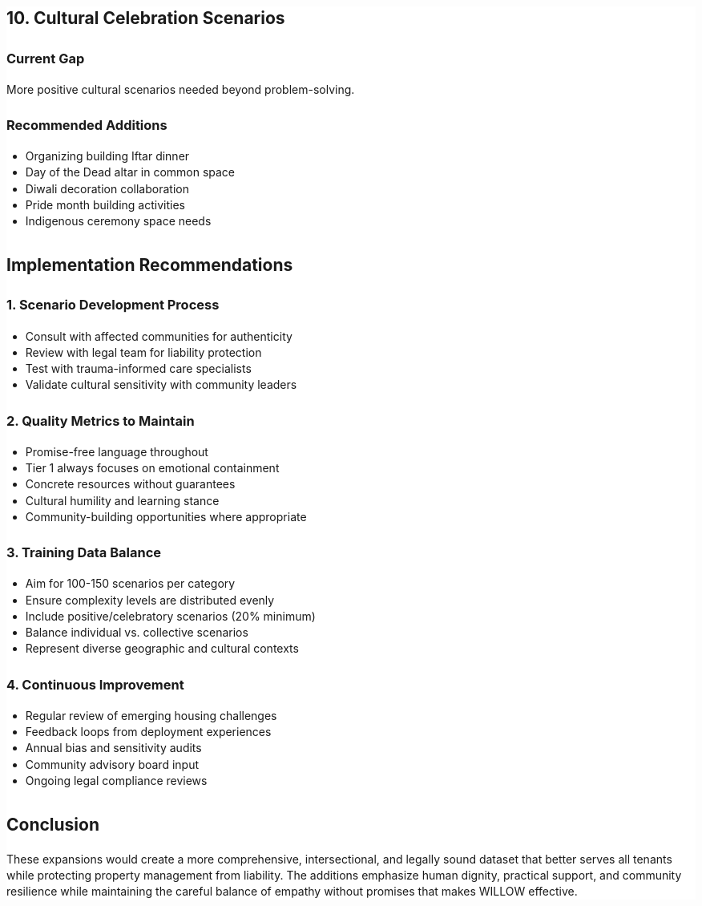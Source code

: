 ## 10. **Cultural Celebration Scenarios**

### Current Gap
More positive cultural scenarios needed beyond problem-solving.

### Recommended Additions
- Organizing building Iftar dinner
- Day of the Dead altar in common space
- Diwali decoration collaboration
- Pride month building activities
- Indigenous ceremony space needs

## Implementation Recommendations

### 1. **Scenario Development Process**
- Consult with affected communities for authenticity
- Review with legal team for liability protection
- Test with trauma-informed care specialists
- Validate cultural sensitivity with community leaders

### 2. **Quality Metrics to Maintain**
- Promise-free language throughout
- Tier 1 always focuses on emotional containment
- Concrete resources without guarantees
- Cultural humility and learning stance
- Community-building opportunities where appropriate

### 3. **Training Data Balance**
- Aim for 100-150 scenarios per category
- Ensure complexity levels are distributed evenly
- Include positive/celebratory scenarios (20% minimum)
- Balance individual vs. collective scenarios
- Represent diverse geographic and cultural contexts

### 4. **Continuous Improvement**
- Regular review of emerging housing challenges
- Feedback loops from deployment experiences
- Annual bias and sensitivity audits
- Community advisory board input
- Ongoing legal compliance reviews

## Conclusion

These expansions would create a more comprehensive, intersectional, and legally sound dataset that better serves all tenants while protecting property management from liability. The additions emphasize human dignity, practical support, and community resilience while maintaining the careful balance of empathy without promises that makes WILLOW effective.